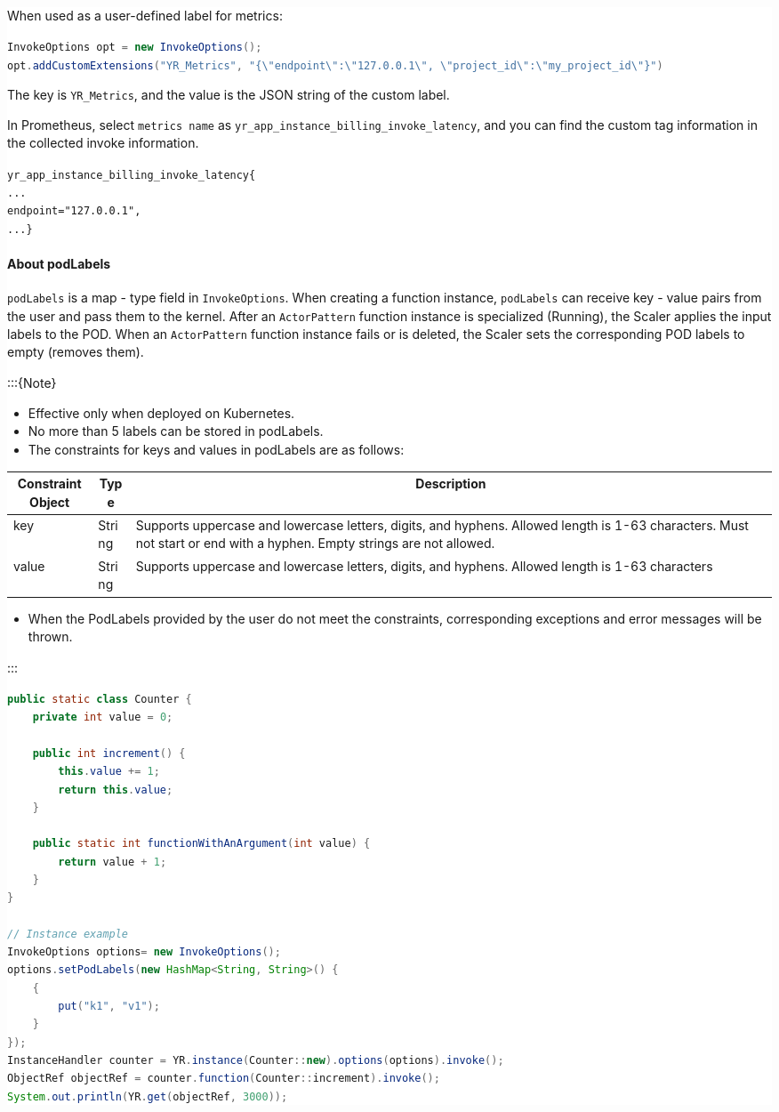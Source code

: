 When used as a user-defined label for metrics:

```java
InvokeOptions opt = new InvokeOptions();
opt.addCustomExtensions("YR_Metrics", "{\"endpoint\":\"127.0.0.1\", \"project_id\":\"my_project_id\"}")
```

The key is `YR_Metrics`, and the value is the JSON string of the custom label.

In Prometheus, select `metrics name` as `yr_app_instance_billing_invoke_latency`, and you can find the custom tag information in the collected invoke information.

```shell
yr_app_instance_billing_invoke_latency{
...
endpoint="127.0.0.1",
...}
```

#### About podLabels

`podLabels` is a map - type field in `InvokeOptions`. When creating a function instance, `podLabels` can receive key - value pairs from the user and pass them to the kernel. After an `ActorPattern` function instance is specialized (Running), the Scaler applies the input labels to the POD. When an `ActorPattern` function instance fails or is deleted, the Scaler sets the corresponding POD labels to empty (removes them).

:::{Note}

- Effective only when deployed on Kubernetes.
- No more than 5 labels can be stored in podLabels.
- The constraints for keys and values in podLabels are as follows:

| Constraint Object | Type   | Description                                                                                                                                                           |
| ----------------- | ------ | --------------------------------------------------------------------------------------------------------------------------------------------------------------------- |
| key               | String | Supports uppercase and lowercase letters, digits, and hyphens. Allowed length is 1-63 characters. Must not start or end with a hyphen. Empty strings are not allowed. |
| value             | String | Supports uppercase and lowercase letters, digits, and hyphens. Allowed length is 1-63 characters          |

- When the PodLabels provided by the user do not meet the constraints, corresponding exceptions and error messages will be thrown.

:::

```java
public static class Counter {
    private int value = 0;

    public int increment() {
        this.value += 1;
        return this.value;
    }

    public static int functionWithAnArgument(int value) {
        return value + 1;
    }
}

// Instance example
InvokeOptions options= new InvokeOptions();
options.setPodLabels(new HashMap<String, String>() {
    {
        put("k1", "v1");
    }
});
InstanceHandler counter = YR.instance(Counter::new).options(options).invoke();
ObjectRef objectRef = counter.function(Counter::increment).invoke();
System.out.println(YR.get(objectRef, 3000));
```